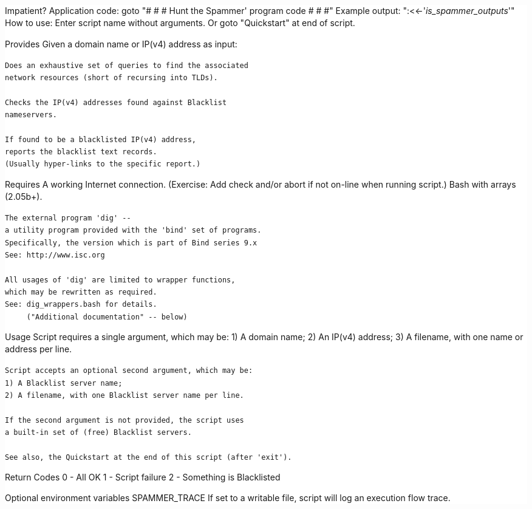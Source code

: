 Impatient?
    Application code: goto "# # # Hunt the Spammer' program code # # #"
    Example output: ":<<-'_is_spammer_outputs_'"
    How to use: Enter script name without arguments.
                Or goto "Quickstart" at end of script.

Provides
    Given a domain name or IP(v4) address as input:

    Does an exhaustive set of queries to find the associated
    network resources (short of recursing into TLDs).

    Checks the IP(v4) addresses found against Blacklist
    nameservers.

    If found to be a blacklisted IP(v4) address,
    reports the blacklist text records.
    (Usually hyper-links to the specific report.)

Requires
    A working Internet connection.
    (Exercise: Add check and/or abort if not on-line when running script.)
    Bash with arrays (2.05b+).

    The external program 'dig' --
    a utility program provided with the 'bind' set of programs.
    Specifically, the version which is part of Bind series 9.x
    See: http://www.isc.org

    All usages of 'dig' are limited to wrapper functions,
    which may be rewritten as required.
    See: dig_wrappers.bash for details.
         ("Additional documentation" -- below)

Usage
    Script requires a single argument, which may be:
    1) A domain name;
    2) An IP(v4) address;
    3) A filename, with one name or address per line.

    Script accepts an optional second argument, which may be:
    1) A Blacklist server name;
    2) A filename, with one Blacklist server name per line.

    If the second argument is not provided, the script uses
    a built-in set of (free) Blacklist servers.

    See also, the Quickstart at the end of this script (after 'exit').

Return Codes
    0 - All OK
    1 - Script failure
    2 - Something is Blacklisted

Optional environment variables
    SPAMMER_TRACE
        If set to a writable file,
        script will log an execution flow trace.
